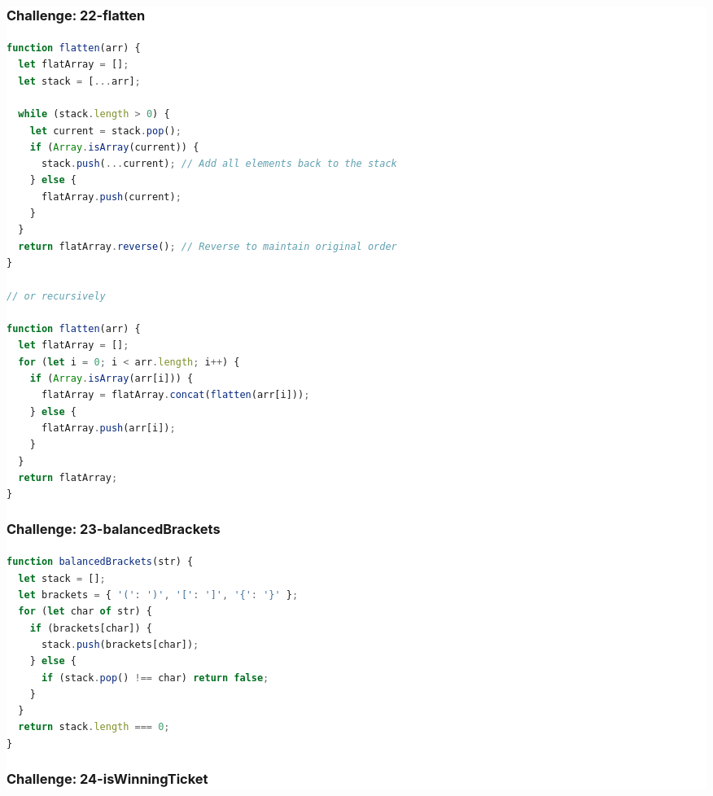 ### Challenge: 22-flatten

```js
function flatten(arr) {
  let flatArray = [];
  let stack = [...arr];

  while (stack.length > 0) {
    let current = stack.pop();
    if (Array.isArray(current)) {
      stack.push(...current); // Add all elements back to the stack
    } else {
      flatArray.push(current);
    }
  }
  return flatArray.reverse(); // Reverse to maintain original order
}

// or recursively

function flatten(arr) {
  let flatArray = [];
  for (let i = 0; i < arr.length; i++) {
    if (Array.isArray(arr[i])) {
      flatArray = flatArray.concat(flatten(arr[i]));
    } else {
      flatArray.push(arr[i]);
    }
  }
  return flatArray;
}
```



### Challenge: 23-balancedBrackets

```js
function balancedBrackets(str) {
  let stack = [];
  let brackets = { '(': ')', '[': ']', '{': '}' };
  for (let char of str) {
    if (brackets[char]) {
      stack.push(brackets[char]);
    } else {
      if (stack.pop() !== char) return false;
    }
  }
  return stack.length === 0;
}
```

### Challenge: 24-isWinningTicket
